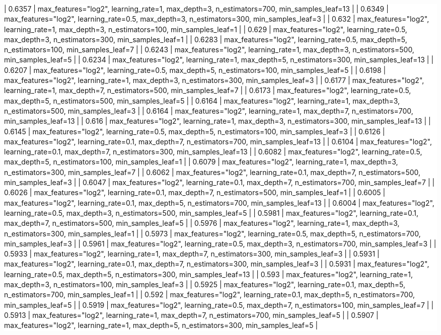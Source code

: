 |                 0.6357 | max_features="log2", learning_rate=1, max_depth=3, n_estimators=700, min_samples_leaf=13    |
|                 0.6349 | max_features="log2", learning_rate=0.5, max_depth=3, n_estimators=300, min_samples_leaf=3   |
|                 0.632  | max_features="log2", learning_rate=1, max_depth=3, n_estimators=100, min_samples_leaf=1     |
|                 0.629  | max_features="log2", learning_rate=0.5, max_depth=3, n_estimators=300, min_samples_leaf=1   |
|                 0.6283 | max_features="log2", learning_rate=0.5, max_depth=5, n_estimators=100, min_samples_leaf=7   |
|                 0.6243 | max_features="log2", learning_rate=1, max_depth=3, n_estimators=500, min_samples_leaf=5     |
|                 0.6234 | max_features="log2", learning_rate=1, max_depth=5, n_estimators=300, min_samples_leaf=13    |
|                 0.6207 | max_features="log2", learning_rate=0.5, max_depth=5, n_estimators=100, min_samples_leaf=5   |
|                 0.6198 | max_features="log2", learning_rate=1, max_depth=3, n_estimators=300, min_samples_leaf=3     |
|                 0.6177 | max_features="log2", learning_rate=1, max_depth=7, n_estimators=500, min_samples_leaf=7     |
|                 0.6173 | max_features="log2", learning_rate=0.5, max_depth=5, n_estimators=500, min_samples_leaf=5   |
|                 0.6164 | max_features="log2", learning_rate=1, max_depth=3, n_estimators=500, min_samples_leaf=3     |
|                 0.6164 | max_features="log2", learning_rate=1, max_depth=7, n_estimators=700, min_samples_leaf=13    |
|                 0.616  | max_features="log2", learning_rate=1, max_depth=3, n_estimators=300, min_samples_leaf=13    |
|                 0.6145 | max_features="log2", learning_rate=0.5, max_depth=5, n_estimators=100, min_samples_leaf=3   |
|                 0.6126 | max_features="log2", learning_rate=0.1, max_depth=7, n_estimators=700, min_samples_leaf=13  |
|                 0.6104 | max_features="log2", learning_rate=0.1, max_depth=7, n_estimators=300, min_samples_leaf=13  |
|                 0.6082 | max_features="log2", learning_rate=0.5, max_depth=5, n_estimators=100, min_samples_leaf=1   |
|                 0.6079 | max_features="log2", learning_rate=1, max_depth=3, n_estimators=300, min_samples_leaf=7     |
|                 0.6062 | max_features="log2", learning_rate=0.1, max_depth=7, n_estimators=500, min_samples_leaf=3   |
|                 0.6047 | max_features="log2", learning_rate=0.1, max_depth=7, n_estimators=700, min_samples_leaf=7   |
|                 0.6026 | max_features="log2", learning_rate=0.1, max_depth=7, n_estimators=500, min_samples_leaf=1   |
|                 0.6005 | max_features="log2", learning_rate=0.1, max_depth=5, n_estimators=700, min_samples_leaf=13  |
|                 0.6004 | max_features="log2", learning_rate=0.5, max_depth=3, n_estimators=500, min_samples_leaf=5   |
|                 0.5981 | max_features="log2", learning_rate=0.1, max_depth=7, n_estimators=500, min_samples_leaf=5   |
|                 0.5976 | max_features="log2", learning_rate=1, max_depth=3, n_estimators=300, min_samples_leaf=1     |
|                 0.5973 | max_features="log2", learning_rate=0.5, max_depth=5, n_estimators=700, min_samples_leaf=3   |
|                 0.5961 | max_features="log2", learning_rate=0.5, max_depth=3, n_estimators=700, min_samples_leaf=3   |
|                 0.5933 | max_features="log2", learning_rate=1, max_depth=7, n_estimators=300, min_samples_leaf=3     |
|                 0.5931 | max_features="log2", learning_rate=0.1, max_depth=7, n_estimators=300, min_samples_leaf=3   |
|                 0.5931 | max_features="log2", learning_rate=0.5, max_depth=5, n_estimators=300, min_samples_leaf=13  |
|                 0.593  | max_features="log2", learning_rate=1, max_depth=3, n_estimators=100, min_samples_leaf=3     |
|                 0.5925 | max_features="log2", learning_rate=0.1, max_depth=5, n_estimators=700, min_samples_leaf=1   |
|                 0.592  | max_features="log2", learning_rate=0.1, max_depth=5, n_estimators=700, min_samples_leaf=5   |
|                 0.5919 | max_features="log2", learning_rate=0.5, max_depth=7, n_estimators=100, min_samples_leaf=7   |
|                 0.5913 | max_features="log2", learning_rate=1, max_depth=7, n_estimators=700, min_samples_leaf=5     |
|                 0.5907 | max_features="log2", learning_rate=1, max_depth=5, n_estimators=300, min_samples_leaf=5     |